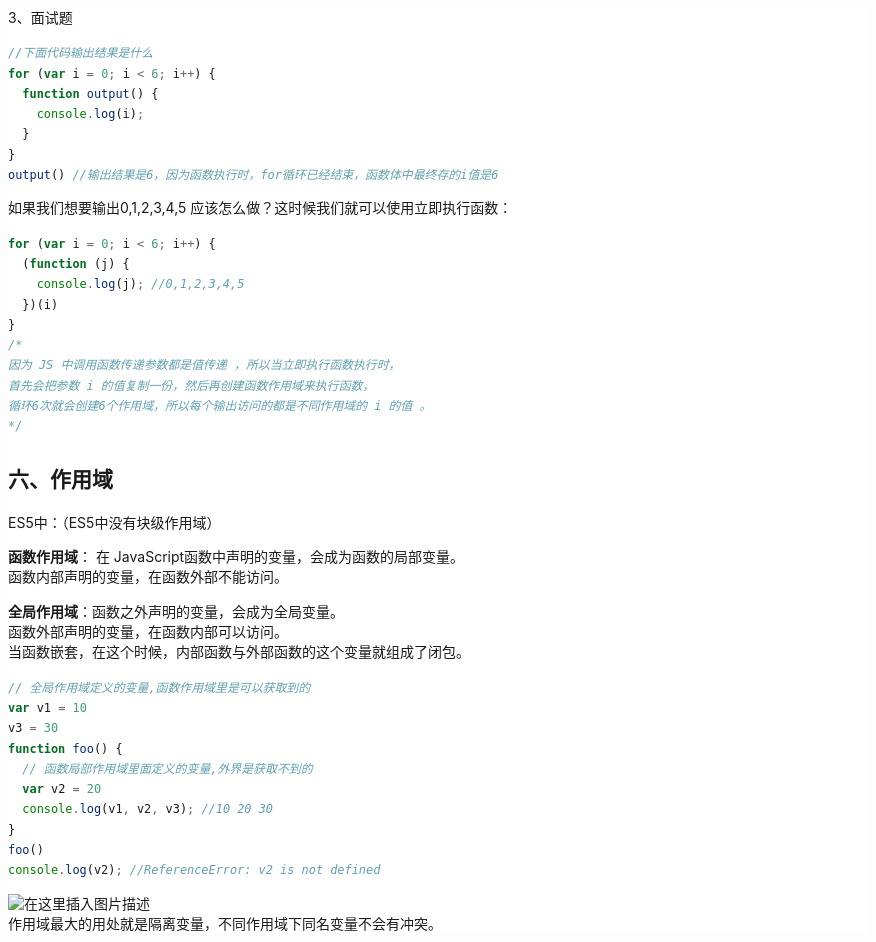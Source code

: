 3、面试题

```javascript
//下面代码输出结果是什么
for (var i = 0; i < 6; i++) {
  function output() {
    console.log(i); 
  }
}
output() //输出结果是6，因为函数执行时，for循环已经结束，函数体中最终存的i值是6

```

如果我们想要输出0,1,2,3,4,5 应该怎么做？这时候我们就可以使用立即执行函数：

```javascript
for (var i = 0; i < 6; i++) {
  (function (j) {
    console.log(j); //0,1,2,3,4,5
  })(i)
}
/*
因为 JS 中调用函数传递参数都是值传递 ，所以当立即执行函数执行时，
首先会把参数 i 的值复制一份，然后再创建函数作用域来执行函数，
循环6次就会创建6个作用域，所以每个输出访问的都是不同作用域的 i 的值 。
*/

```

## 六、作用域

ES5中：（ES5中没有块级作用域）

**函数作用域**： 在 JavaScript函数中声明的变量，会成为函数的局部变量。  
 函数内部声明的变量，在函数外部不能访问。

**全局作用域**：函数之外声明的变量，会成为全局变量。  
 函数外部声明的变量，在函数内部可以访问。  
 当函数嵌套，在这个时候，内部函数与外部函数的这个变量就组成了闭包。

```javascript
// 全局作用域定义的变量,函数作用域里是可以获取到的
var v1 = 10
v3 = 30
function foo() {
  // 函数局部作用域里面定义的变量,外界是获取不到的
  var v2 = 20
  console.log(v1, v2, v3); //10 20 30
}
foo()
console.log(v2); //ReferenceError: v2 is not defined

```

![在这里插入图片描述](https://img-blog.csdnimg.cn/cb3ccb5678394075b2d2f05bfb343973.png)  
作用域最大的用处就是隔离变量，不同作用域下同名变量不会有冲突。
